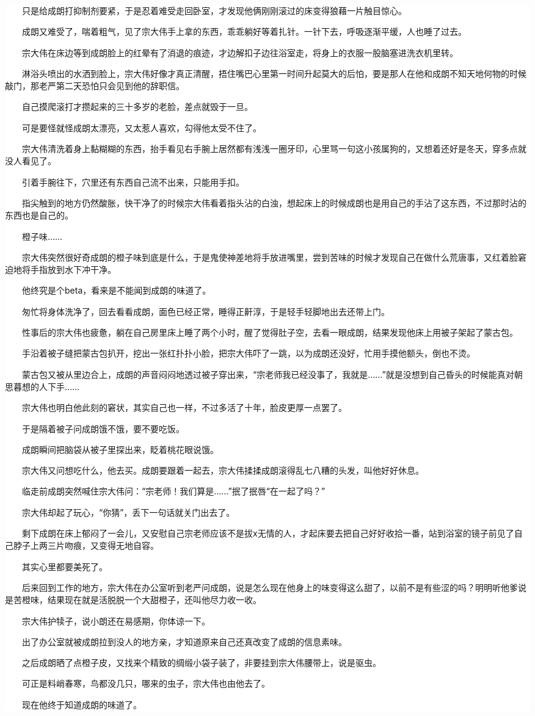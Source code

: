 　　只是给成朗打抑制剂要紧，于是忍着难受走回卧室，才发现他俩刚刚滚过的床变得狼藉一片触目惊心。

　　成朗又难受了，喘着粗气，见了宗大伟手上拿的东西，乖乖躺好等着扎针。一针下去，呼吸逐渐平缓，人也睡了过去。

　　宗大伟在床边等到成朗脸上的红晕有了消退的痕迹，才边解扣子边往浴室走，将身上的衣服一股脑塞进洗衣机里转。

　　淋浴头喷出的水洒到脸上，宗大伟好像才真正清醒，捂住嘴巴心里第一时间升起莫大的后怕，要是那人在他和成朗不知天地何物的时候敲门，那老严第二天恐怕只会见到他的辞职信。

　　自己摸爬滚打才攒起来的三十多岁的老脸，差点就毁于一旦。

　　可是要怪就怪成朗太漂亮，又太惹人喜欢，勾得他太受不住了。

　　宗大伟清洗着身上黏糊糊的东西，抬手看见右手腕上居然都有浅浅一圈牙印，心里骂一句这小孩属狗的，又想着还好是冬天，穿多点就没人看见了。

　　引着手腕往下，穴里还有东西自己流不出来，只能用手扣。

　　指尖触到的地方仍然酸胀，快干净了的时候宗大伟看着指头沾的白浊，想起床上的时候成朗也是用自己的手沾了这东西，不过那时沾的东西也是自己的。

　　橙子味……

　　宗大伟突然很好奇成朗的橙子味到底是什么，于是鬼使神差地将手放进嘴里，尝到苦味的时候才发现自己在做什么荒唐事，又红着脸窘迫地将手指放到水下冲干净。

　　他终究是个beta，看来是不能闻到成朗的味道了。

　　匆忙将身体洗净了，回去看看成朗，面色已经正常，睡得正鼾淳，于是轻手轻脚地出去还带上门。

　　性事后的宗大伟也疲惫，躺在自己房里床上睡了两个小时，醒了觉得肚子空，去看一眼成朗，结果发现他床上用被子架起了蒙古包。

　　手沿着被子缝把蒙古包扒开，挖出一张红扑扑小脸，把宗大伟吓了一跳，以为成朗还没好，忙用手摸他额头，倒也不烫。

　　蒙古包又被从里边合上，成朗的声音闷闷地透过被子穿出来，“宗老师我已经没事了，我就是……”就是没想到自己昏头的时候能真对朝思暮想的人下手……

　　宗大伟也明白他此刻的窘状，其实自己也一样，不过多活了十年，脸皮更厚一点罢了。

　　于是隔着被子问成朗饿不饿，要不要吃饭。

　　成朗瞬间把脑袋从被子里探出来，眨着桃花眼说饿。

　　宗大伟又问想吃什么，他去买。成朗要跟着一起去，宗大伟揉揉成朗滚得乱七八糟的头发，叫他好好休息。

　　临走前成朗突然喊住宗大伟问：“宗老师！我们算是……”抿了抿唇“在一起了吗？”

　　宗大伟却起了玩心，“你猜”，丢下一句话就关门出去了。

　　剩下成朗在床上郁闷了一会儿，又安慰自己宗老师应该不是拔x无情的人，才起床要去把自己好好收拾一番，站到浴室的镜子前见了自己脖子上两三片吻痕，又变得无地自容。

　　其实心里都要美死了。

　　后来回到工作的地方，宗大伟在办公室听到老严问成朗，说是怎么现在他身上的味变得这么甜了，以前不是有些涩的吗？明明听他爹说是苦橙味，结果现在就是活脱脱一个大甜橙子，还叫他尽力收一收。

　　宗大伟护犊子，说小朗还在易感期，你体谅一下。

　　出了办公室就被成朗拉到没人的地方亲，才知道原来自己还真改变了成朗的信息素味。

　　之后成朗晒了点橙子皮，又找来个精致的绸缎小袋子装了，非要挂到宗大伟腰带上，说是驱虫。

　　可正是料峭春寒，鸟都没几只，哪来的虫子，宗大伟也由他去了。

　　现在他终于知道成朗的味道了。

  
